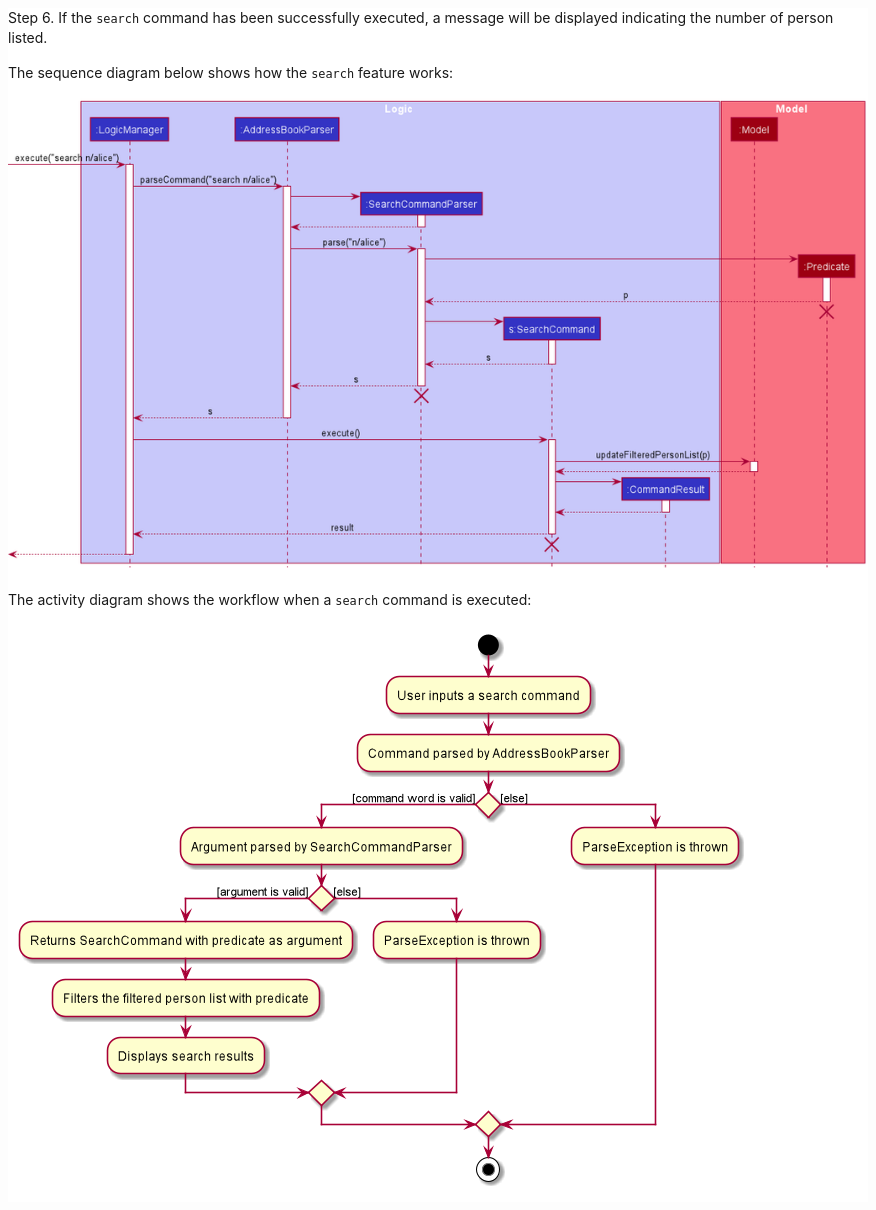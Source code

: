 Step 6. If the `search` command has been successfully executed, a message will be displayed indicating the number of person listed.

The sequence diagram below shows how the `search` feature works:

![Sequence Diagram for Search Command](images/SearchSequenceDiagram.png)

The activity diagram shows the workflow when a `search` command is executed:

![Activity Diagram for Search Command](images/SearchActivityDiagram.png)
